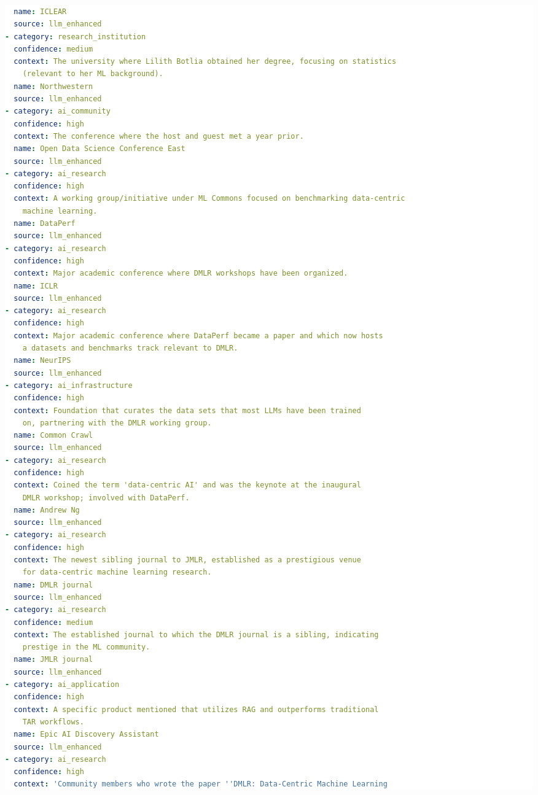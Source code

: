 ```yaml
  name: ICLEAR
  source: llm_enhanced
- category: research_institution
  confidence: medium
  context: The university where Lilith Botlia obtained her degree, focusing on statistics
    (relevant to her ML background).
  name: Northwestern
  source: llm_enhanced
- category: ai_community
  confidence: high
  context: The conference where the host and guest met a year prior.
  name: Open Data Science Conference East
  source: llm_enhanced
- category: ai_research
  confidence: high
  context: A working group/initiative under ML Commons focused on benchmarking data-centric
    machine learning.
  name: DataPerf
  source: llm_enhanced
- category: ai_research
  confidence: high
  context: Major academic conference where DMLR workshops have been organized.
  name: ICLR
  source: llm_enhanced
- category: ai_research
  confidence: high
  context: Major academic conference where DataPerf became a paper and which now hosts
    a datasets and benchmarks track relevant to DMLR.
  name: NeurIPS
  source: llm_enhanced
- category: ai_infrastructure
  confidence: high
  context: Foundation that curates the data sets that most LLMs have been trained
    on, partnering with the DMLR working group.
  name: Common Crawl
  source: llm_enhanced
- category: ai_research
  confidence: high
  context: Coined the term 'data-centric AI' and was the keynote at the inaugural
    DMLR workshop; involved with DataPerf.
  name: Andrew Ng
  source: llm_enhanced
- category: ai_research
  confidence: high
  context: The newest sibling journal to JMLR, established as a prestigious venue
    for data-centric machine learning research.
  name: DMLR journal
  source: llm_enhanced
- category: ai_research
  confidence: medium
  context: The established journal to which the DMLR journal is a sibling, indicating
    prestige in the ML community.
  name: JMLR journal
  source: llm_enhanced
- category: ai_application
  confidence: high
  context: A specific product mentioned that utilizes RAG and outperforms traditional
    TAR workflows.
  name: Epic AI Discovery Assistant
  source: llm_enhanced
- category: ai_research
  confidence: high
  context: 'Community members who wrote the paper ''DMLR: Data-Centric Machine Learning
```